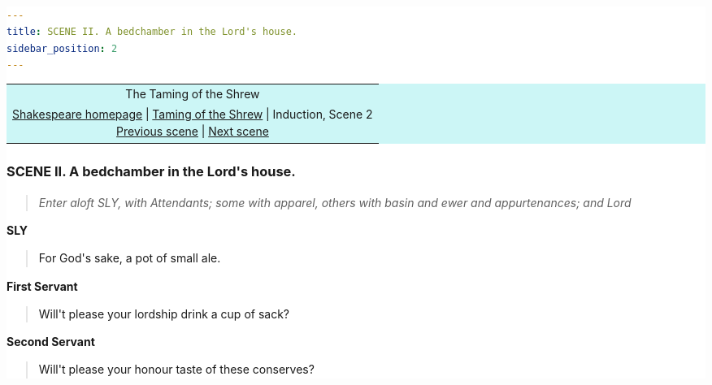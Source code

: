 ```yaml
---
title: SCENE II. A bedchamber in the Lord's house. 
sidebar_position: 2
---
```

<div dangerouslySetInnerHTML={{__html: `<div><!DOCTYPE HTML PUBLIC "-//W3C//DTD HTML 4.0 Transitional//EN"
 "http://www.w3.org/TR/REC-html40/loose.dtd">
 <html>
 <head>
 <title>SCENE II. A bedchamber in the Lord's house.
 </title>
 <meta http-equiv="Content-Type" content="text/html; charset=iso-8859-1">
 <LINK rel="stylesheet" type="text/css" media="screen"
       href="/shake.css">
 </HEAD>
 <body bgcolor="#ffffff" text="#000000">

<table width="100%" bgcolor="#CCF6F6">
<tr><td class="play" align="center">The Taming of the Shrew
<tr><td class="nav" align="center">
      <a href="/Shakespeare">Shakespeare homepage</A> 
    | <A href="/Shakespeare/taming_shrew/">Taming of the Shrew</A> 
    | Induction, Scene 2
   <br>
      <a href="taming_shrew.0.1.html">Previous scene</A>
    | <a href="taming_shrew.1.1.html">Next scene</A>
</table>

<H3>SCENE II. A bedchamber in the Lord's house.</h3>

<p><blockquote>
<i>Enter aloft SLY, with Attendants; some with apparel, others with basin and ewer and appurtenances; and Lord</i>
</blockquote>

<A NAME=speech1><b>SLY</b></a>
<blockquote>
<A NAME=1>For God's sake, a pot of small ale.</A><br>
</blockquote>

<A NAME=speech2><b>First Servant</b></a>
<blockquote>
<A NAME=2>Will't please your lordship drink a cup of sack?</A><br>
</blockquote>

<A NAME=speech3><b>Second Servant</b></a>
<blockquote>
<A NAME=3>Will't please your honour taste of these conserves?</A><br>
</blockquote>
